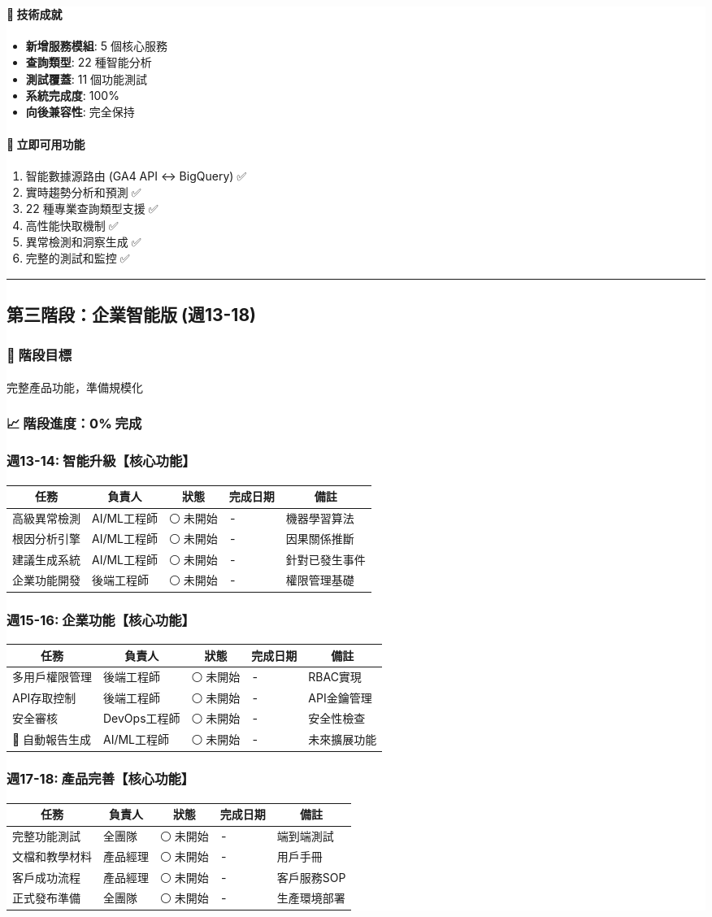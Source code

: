 #### 🎯 技術成就
- **新增服務模組**: 5 個核心服務
- **查詢類型**: 22 種智能分析
- **測試覆蓋**: 11 個功能測試
- **系統完成度**: 100%
- **向後兼容性**: 完全保持

#### 🚀 立即可用功能
1. 智能數據源路由 (GA4 API ↔ BigQuery) ✅
2. 實時趨勢分析和預測 ✅
3. 22 種專業查詢類型支援 ✅
4. 高性能快取機制 ✅
5. 異常檢測和洞察生成 ✅
6. 完整的測試和監控 ✅

---

## 第三階段：企業智能版 (週13-18)

### 🎯 階段目標
完整產品功能，準備規模化

### 📈 階段進度：0% 完成

### 週13-14: 智能升級【核心功能】
| 任務 | 負責人 | 狀態 | 完成日期 | 備註 |
|------|--------|------|----------|------|
| 高級異常檢測 | AI/ML工程師 | ⚪ 未開始 | - | 機器學習算法 |
| 根因分析引擎 | AI/ML工程師 | ⚪ 未開始 | - | 因果關係推斷 |
| 建議生成系統 | AI/ML工程師 | ⚪ 未開始 | - | 針對已發生事件 |
| 企業功能開發 | 後端工程師 | ⚪ 未開始 | - | 權限管理基礎 |

### 週15-16: 企業功能【核心功能】
| 任務 | 負責人 | 狀態 | 完成日期 | 備註 |
|------|--------|------|----------|------|
| 多用戶權限管理 | 後端工程師 | ⚪ 未開始 | - | RBAC實現 |
| API存取控制 | 後端工程師 | ⚪ 未開始 | - | API金鑰管理 |
| 安全審核 | DevOps工程師 | ⚪ 未開始 | - | 安全性檢查 |
| 🔮 自動報告生成 | AI/ML工程師 | ⚪ 未開始 | - | 未來擴展功能 |

### 週17-18: 產品完善【核心功能】
| 任務 | 負責人 | 狀態 | 完成日期 | 備註 |
|------|--------|------|----------|------|
| 完整功能測試 | 全團隊 | ⚪ 未開始 | - | 端到端測試 |
| 文檔和教學材料 | 產品經理 | ⚪ 未開始 | - | 用戶手冊 |
| 客戶成功流程 | 產品經理 | ⚪ 未開始 | - | 客戶服務SOP |
| 正式發布準備 | 全團隊 | ⚪ 未開始 | - | 生產環境部署 |
